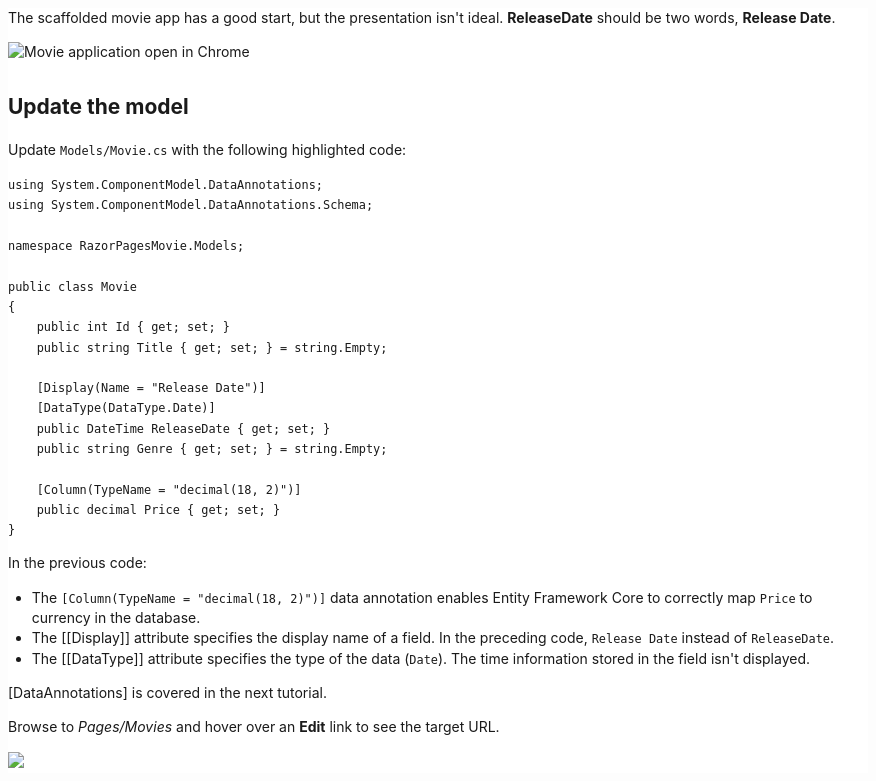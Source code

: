 
The scaffolded movie app has a good start, but the presentation isn\'t
ideal. **ReleaseDate** should be two words, **Release Date**.

![Movie application open in Chrome](./images/m605.png)


Update the model
----------------

Update `Models/Movie.cs` with the following highlighted code:



``` 
using System.ComponentModel.DataAnnotations;
using System.ComponentModel.DataAnnotations.Schema;

namespace RazorPagesMovie.Models;

public class Movie
{
    public int Id { get; set; }
    public string Title { get; set; } = string.Empty;

    [Display(Name = "Release Date")]
    [DataType(DataType.Date)]
    public DateTime ReleaseDate { get; set; }
    public string Genre { get; set; } = string.Empty;

    [Column(TypeName = "decimal(18, 2)")]
    public decimal Price { get; set; }
}
```

In the previous code:

-   The `[Column(TypeName = "decimal(18, 2)")]` data annotation enables
    Entity Framework Core to correctly map `Price` to currency in the
    database.
-   The
    [\[Display\]]
    attribute specifies the display name of a field. In the preceding
    code, `Release Date` instead of `ReleaseDate`.
-   The
    [\[DataType\]]
    attribute specifies the type of the data (`Date`). The time
    information stored in the field isn\'t displayed.

[DataAnnotations]
is covered in the next tutorial.

Browse to *Pages/Movies* and hover over an **Edit** link to see the
target URL.

![](./images/edit8.png)
